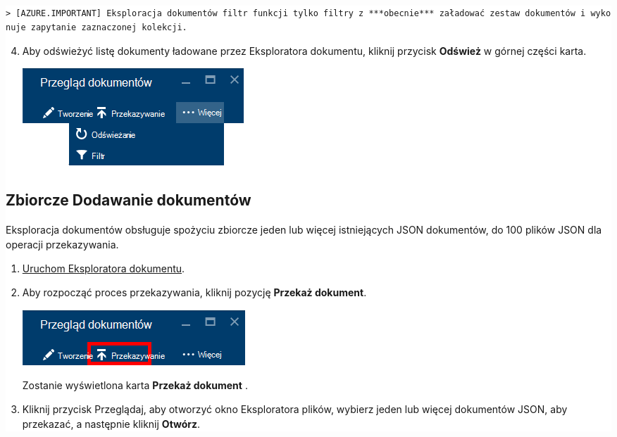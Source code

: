     > [AZURE.IMPORTANT] Eksploracja dokumentów filtr funkcji tylko filtry z ***obecnie*** załadować zestaw dokumentów i wykonuje zapytanie zaznaczonej kolekcji.

4. Aby odświeżyć listę dokumenty ładowane przez Eksploratora dokumentu, kliknij przycisk **Odśwież** w górnej części karta.

    ![Zrzut ekranu przedstawiający dokumentu okno Eksploratora polecenia Odśwież](./media/documentdb-view-JSON-document-explorer/documentexplorerrefresh.png)

## <a name="bulk-add-documents"></a>Zbiorcze Dodawanie dokumentów

Eksploracja dokumentów obsługuje spożyciu zbiorcze jeden lub więcej istniejących JSON dokumentów, do 100 plików JSON dla operacji przekazywania.  

1. [Uruchom Eksploratora dokumentu](#launch-document-explorer).

2. Aby rozpocząć proces przekazywania, kliknij pozycję **Przekaż dokument**.

    ![Zrzut ekranu przedstawiający dokumentu okno Eksploratora zbiorcze spożyciu funkcjonalności](./media/documentdb-view-JSON-document-explorer/uploaddocument1.png)

    Zostanie wyświetlona karta **Przekaż dokument** . 

2. Kliknij przycisk Przeglądaj, aby otworzyć okno Eksploratora plików, wybierz jeden lub więcej dokumentów JSON, aby przekazać, a następnie kliknij **Otwórz**.
